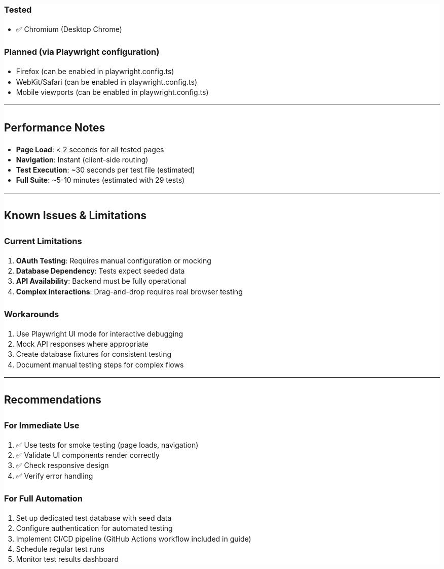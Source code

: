 ### Tested
- ✅ Chromium (Desktop Chrome)

### Planned (via Playwright configuration)
- Firefox (can be enabled in playwright.config.ts)
- WebKit/Safari (can be enabled in playwright.config.ts)
- Mobile viewports (can be enabled in playwright.config.ts)

---

## Performance Notes

- **Page Load**: < 2 seconds for all tested pages
- **Navigation**: Instant (client-side routing)
- **Test Execution**: ~30 seconds per test file (estimated)
- **Full Suite**: ~5-10 minutes (estimated with 29 tests)

---

## Known Issues & Limitations

### Current Limitations
1. **OAuth Testing**: Requires manual configuration or mocking
2. **Database Dependency**: Tests expect seeded data
3. **API Availability**: Backend must be fully operational
4. **Complex Interactions**: Drag-and-drop requires real browser testing

### Workarounds
1. Use Playwright UI mode for interactive debugging
2. Mock API responses where appropriate
3. Create database fixtures for consistent testing
4. Document manual testing steps for complex flows

---

## Recommendations

### For Immediate Use
1. ✅ Use tests for smoke testing (page loads, navigation)
2. ✅ Validate UI components render correctly
3. ✅ Check responsive design
4. ✅ Verify error handling

### For Full Automation
1. Set up dedicated test database with seed data
2. Configure authentication for automated testing
3. Implement CI/CD pipeline (GitHub Actions workflow included in guide)
4. Schedule regular test runs
5. Monitor test results dashboard
